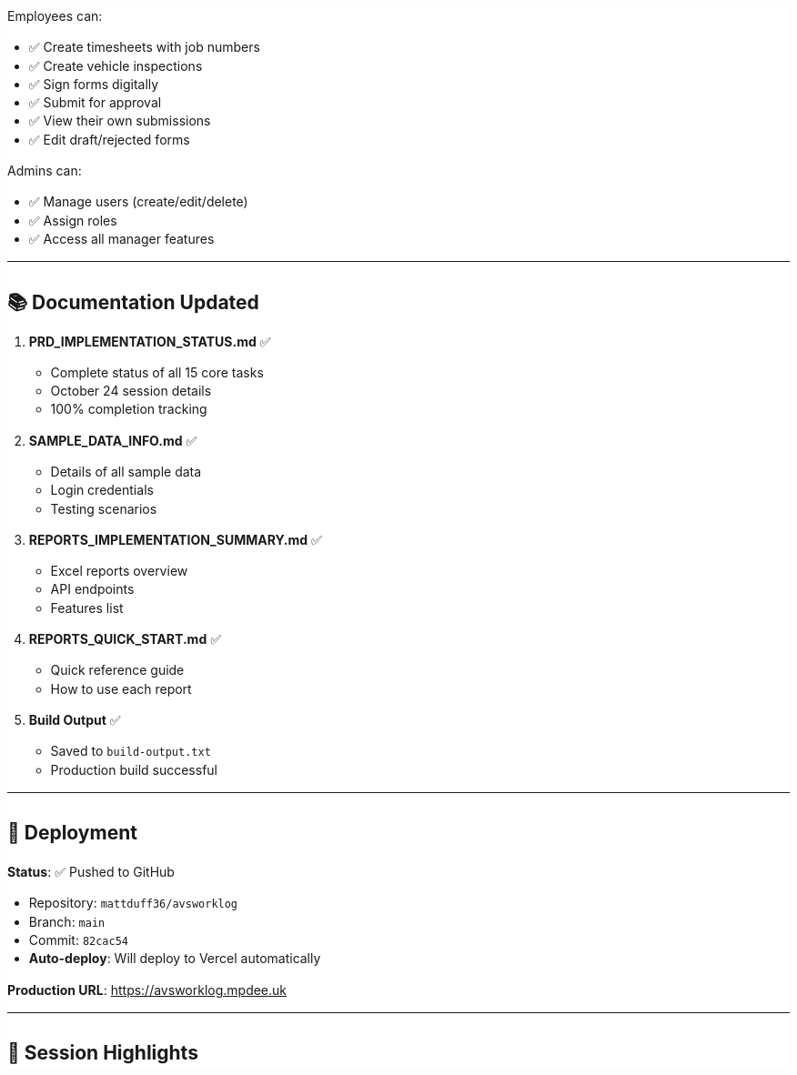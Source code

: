 Employees can:
- ✅ Create timesheets with job numbers
- ✅ Create vehicle inspections
- ✅ Sign forms digitally
- ✅ Submit for approval
- ✅ View their own submissions
- ✅ Edit draft/rejected forms

Admins can:
- ✅ Manage users (create/edit/delete)
- ✅ Assign roles
- ✅ Access all manager features

---

## 📚 Documentation Updated

1. **PRD_IMPLEMENTATION_STATUS.md** ✅
   - Complete status of all 15 core tasks
   - October 24 session details
   - 100% completion tracking

2. **SAMPLE_DATA_INFO.md** ✅
   - Details of all sample data
   - Login credentials
   - Testing scenarios

3. **REPORTS_IMPLEMENTATION_SUMMARY.md** ✅
   - Excel reports overview
   - API endpoints
   - Features list

4. **REPORTS_QUICK_START.md** ✅
   - Quick reference guide
   - How to use each report

5. **Build Output** ✅
   - Saved to `build-output.txt`
   - Production build successful

---

## 🚀 Deployment

**Status**: ✅ Pushed to GitHub
- Repository: `mattduff36/avsworklog`
- Branch: `main`
- Commit: `82cac54`
- **Auto-deploy**: Will deploy to Vercel automatically

**Production URL**: https://avsworklog.mpdee.uk

---

## 🎊 Session Highlights
